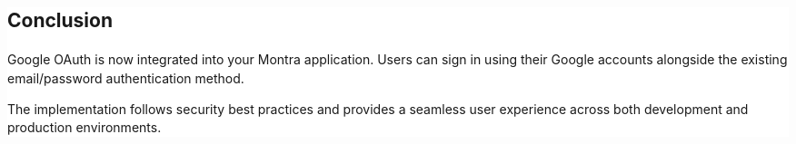 ## Conclusion

Google OAuth is now integrated into your Montra application. Users can sign in using their Google accounts alongside the existing email/password authentication method.

The implementation follows security best practices and provides a seamless user experience across both development and production environments.